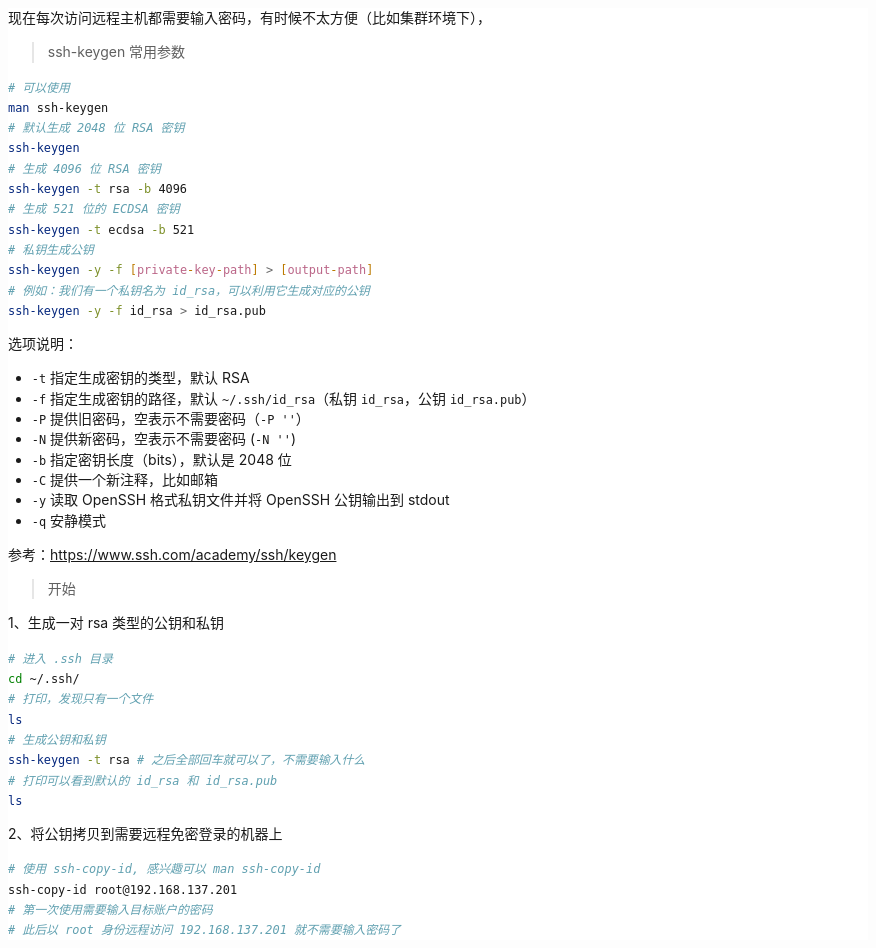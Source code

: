 现在每次访问远程主机都需要输入密码，有时候不太方便（比如集群环境下），



> ssh-keygen 常用参数

```bash
# 可以使用
man ssh-keygen
# 默认生成 2048 位 RSA 密钥
ssh-keygen
# 生成 4096 位 RSA 密钥
ssh-keygen -t rsa -b 4096
# 生成 521 位的 ECDSA 密钥
ssh-keygen -t ecdsa -b 521
# 私钥生成公钥
ssh-keygen -y -f [private-key-path] > [output-path]
# 例如：我们有一个私钥名为 id_rsa，可以利用它生成对应的公钥
ssh-keygen -y -f id_rsa > id_rsa.pub
```

选项说明：

- `-t` 指定生成密钥的类型，默认 RSA
- `-f` 指定生成密钥的路径，默认 `~/.ssh/id_rsa`（私钥 `id_rsa`，公钥 `id_rsa.pub`）
- `-P` 提供旧密码，空表示不需要密码（`-P ''`）
- `-N` 提供新密码，空表示不需要密码 (`-N ''`)
- `-b` 指定密钥长度（bits），默认是 2048 位
- `-C` 提供一个新注释，比如邮箱
- `-y` 读取 OpenSSH 格式私钥文件并将 OpenSSH 公钥输出到 std­out
- `-q` 安静模式

参考：https://www.ssh.com/academy/ssh/keygen





> 开始

1、生成一对 rsa 类型的公钥和私钥

```bash
# 进入 .ssh 目录
cd ~/.ssh/
# 打印，发现只有一个文件
ls
# 生成公钥和私钥
ssh-keygen -t rsa # 之后全部回车就可以了，不需要输入什么
# 打印可以看到默认的 id_rsa 和 id_rsa.pub
ls
```



2、将公钥拷贝到需要远程免密登录的机器上

```bash
# 使用 ssh-copy-id, 感兴趣可以 man ssh-copy-id
ssh-copy-id root@192.168.137.201
# 第一次使用需要输入目标账户的密码
# 此后以 root 身份远程访问 192.168.137.201 就不需要输入密码了
```
